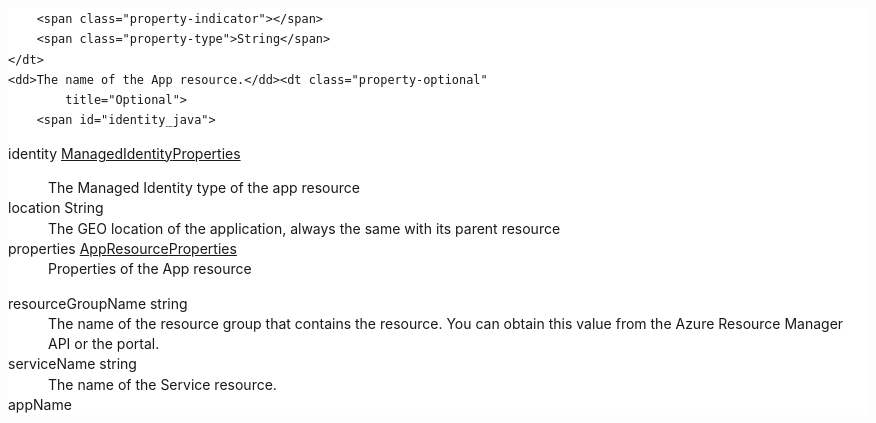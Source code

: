         <span class="property-indicator"></span>
        <span class="property-type">String</span>
    </dt>
    <dd>The name of the App resource.</dd><dt class="property-optional"
            title="Optional">
        <span id="identity_java">
<a data-swiftype-name="resource-property" data-swiftype-type="text" href="#identity_java" style="color: inherit; text-decoration: inherit;">identity</a>
</span>
        <span class="property-indicator"></span>
        <span class="property-type"><a href="#managedidentityproperties">Managed<wbr>Identity<wbr>Properties</a></span>
    </dt>
    <dd>The Managed Identity type of the app resource</dd><dt class="property-optional"
            title="Optional">
        <span id="location_java">
<a data-swiftype-name="resource-property" data-swiftype-type="text" href="#location_java" style="color: inherit; text-decoration: inherit;">location</a>
</span>
        <span class="property-indicator"></span>
        <span class="property-type">String</span>
    </dt>
    <dd>The GEO location of the application, always the same with its parent resource</dd><dt class="property-optional"
            title="Optional">
        <span id="properties_java">
<a data-swiftype-name="resource-property" data-swiftype-type="text" href="#properties_java" style="color: inherit; text-decoration: inherit;">properties</a>
</span>
        <span class="property-indicator"></span>
        <span class="property-type"><a href="#appresourceproperties">App<wbr>Resource<wbr>Properties</a></span>
    </dt>
    <dd>Properties of the App resource</dd></dl>
</pulumi-choosable>
</div>

<div>
<pulumi-choosable type="language" values="javascript,typescript">
<dl class="resources-properties"><dt class="property-required property-replacement"
            title="Required">
        <span id="resourcegroupname_nodejs">
<a data-swiftype-name="resource-property" data-swiftype-type="text" href="#resourcegroupname_nodejs" style="color: inherit; text-decoration: inherit;">resource<wbr>Group<wbr>Name</a>
</span>
        <span class="property-indicator"></span>
        <span class="property-type">string</span>
    </dt>
    <dd>The name of the resource group that contains the resource. You can obtain this value from the Azure Resource Manager API or the portal.</dd><dt class="property-required property-replacement"
            title="Required">
        <span id="servicename_nodejs">
<a data-swiftype-name="resource-property" data-swiftype-type="text" href="#servicename_nodejs" style="color: inherit; text-decoration: inherit;">service<wbr>Name</a>
</span>
        <span class="property-indicator"></span>
        <span class="property-type">string</span>
    </dt>
    <dd>The name of the Service resource.</dd><dt class="property-optional property-replacement"
            title="Optional">
        <span id="appname_nodejs">
<a data-swiftype-name="resource-property" data-swiftype-type="text" href="#appname_nodejs" style="color: inherit; text-decoration: inherit;">app<wbr>Name</a>
</span>